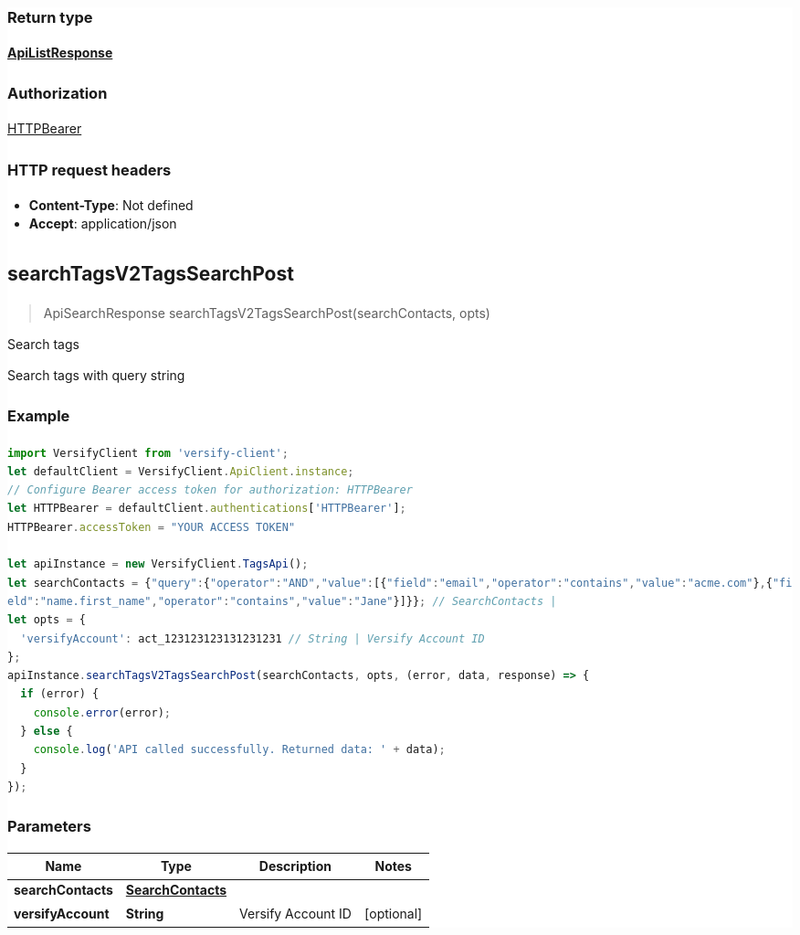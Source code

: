 ### Return type

[**ApiListResponse**](ApiListResponse.md)

### Authorization

[HTTPBearer](../README.md#HTTPBearer)

### HTTP request headers

- **Content-Type**: Not defined
- **Accept**: application/json


## searchTagsV2TagsSearchPost

> ApiSearchResponse searchTagsV2TagsSearchPost(searchContacts, opts)

Search tags

Search tags with query string

### Example

```javascript
import VersifyClient from 'versify-client';
let defaultClient = VersifyClient.ApiClient.instance;
// Configure Bearer access token for authorization: HTTPBearer
let HTTPBearer = defaultClient.authentications['HTTPBearer'];
HTTPBearer.accessToken = "YOUR ACCESS TOKEN"

let apiInstance = new VersifyClient.TagsApi();
let searchContacts = {"query":{"operator":"AND","value":[{"field":"email","operator":"contains","value":"acme.com"},{"field":"name.first_name","operator":"contains","value":"Jane"}]}}; // SearchContacts | 
let opts = {
  'versifyAccount': act_123123123131231231 // String | Versify Account ID
};
apiInstance.searchTagsV2TagsSearchPost(searchContacts, opts, (error, data, response) => {
  if (error) {
    console.error(error);
  } else {
    console.log('API called successfully. Returned data: ' + data);
  }
});
```

### Parameters


Name | Type | Description  | Notes
------------- | ------------- | ------------- | -------------
 **searchContacts** | [**SearchContacts**](SearchContacts.md)|  | 
 **versifyAccount** | **String**| Versify Account ID | [optional] 
